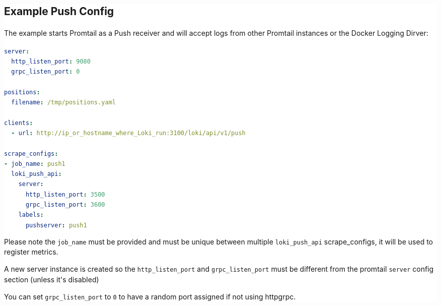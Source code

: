 ## Example Push Config

The example starts Promtail as a Push receiver and will accept logs from other Promtail instances or the Docker Logging Dirver:

```yaml
server:
  http_listen_port: 9080
  grpc_listen_port: 0

positions:
  filename: /tmp/positions.yaml

clients:
  - url: http://ip_or_hostname_where_Loki_run:3100/loki/api/v1/push

scrape_configs:
- job_name: push1
  loki_push_api:
    server:
      http_listen_port: 3500
      grpc_listen_port: 3600
    labels:
      pushserver: push1
```

Please note the `job_name` must be provided and must be unique between multiple `loki_push_api` scrape_configs, it will be used to register metrics.

A new server instance is created so the `http_listen_port` and `grpc_listen_port` must be different from the promtail `server` config section (unless it's disabled)

You can set `grpc_listen_port` to `0` to have a random port assigned if not using httpgrpc.
